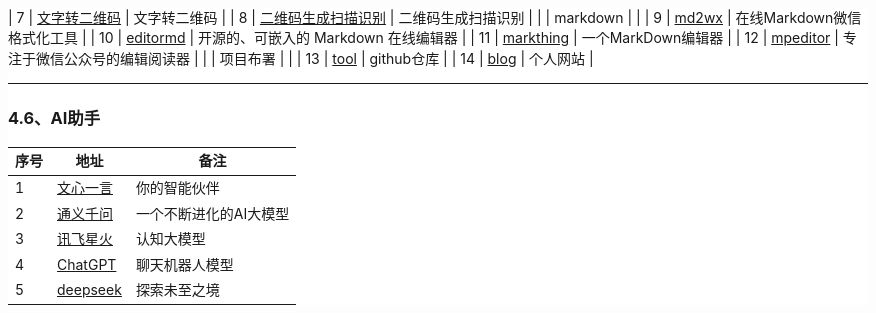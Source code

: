 | 7      | [文字转二维码]( https://scott180.github.io/tool/words-QRcode )     | 文字转二维码                |
| 8      | [二维码生成扫描识别]( https://scott180.github.io/tool/HtmlQRCode ) | 二维码生成扫描识别          |
|        | markdown                                                   |                             |
| 9      | [md2wx]( https://scott180.github.io/tool/md2wx/docs )              | 在线Markdown微信格式化工具            |
| 10     | [editormd]( https://scott180.github.io/tool/markdown-editormd )    | 开源的、可嵌入的 Markdown 在线编辑器  |
| 11     | [markthing]( https://scott180.github.io/tool/markdown-markthing )  | 一个MarkDown编辑器                    |
| 12     | [mpeditor]( https://scott180.github.io/tool/markdown-mpeditor )    | 专注于微信公众号的编辑阅读器          |
|        | 项目布署                                                   |                                       |
| 13     | [tool]( https://github.com/scott180/tool )                 | github仓库                            |
| 14     | [blog]( https://scott180.github.io/reco-blog )             | 个人网站                              |


*************************


### 4.6、AI助手

| 序号   | 地址        |  备注          |
| -----  | ----------- |  ------------- |
| 1      | [文心一言]( https://yiyan.baidu.com/ )                     | 你的智能伙伴             |
| 2      | [通义千问]( https://tongyi.aliyun.com/qianwen/ )           | 一个不断进化的AI大模型   |
| 3      | [讯飞星火]( https://xinghuo.xfyun.cn/ )         			  |  认知大模型              |
| 4      | [ChatGPT]( https://openai.com/blog/chatgpt )          	  |  聊天机器人模型          |
| 5      | [deepseek]( https://chat.deepseek.com  )          	      |  探索未至之境            |

